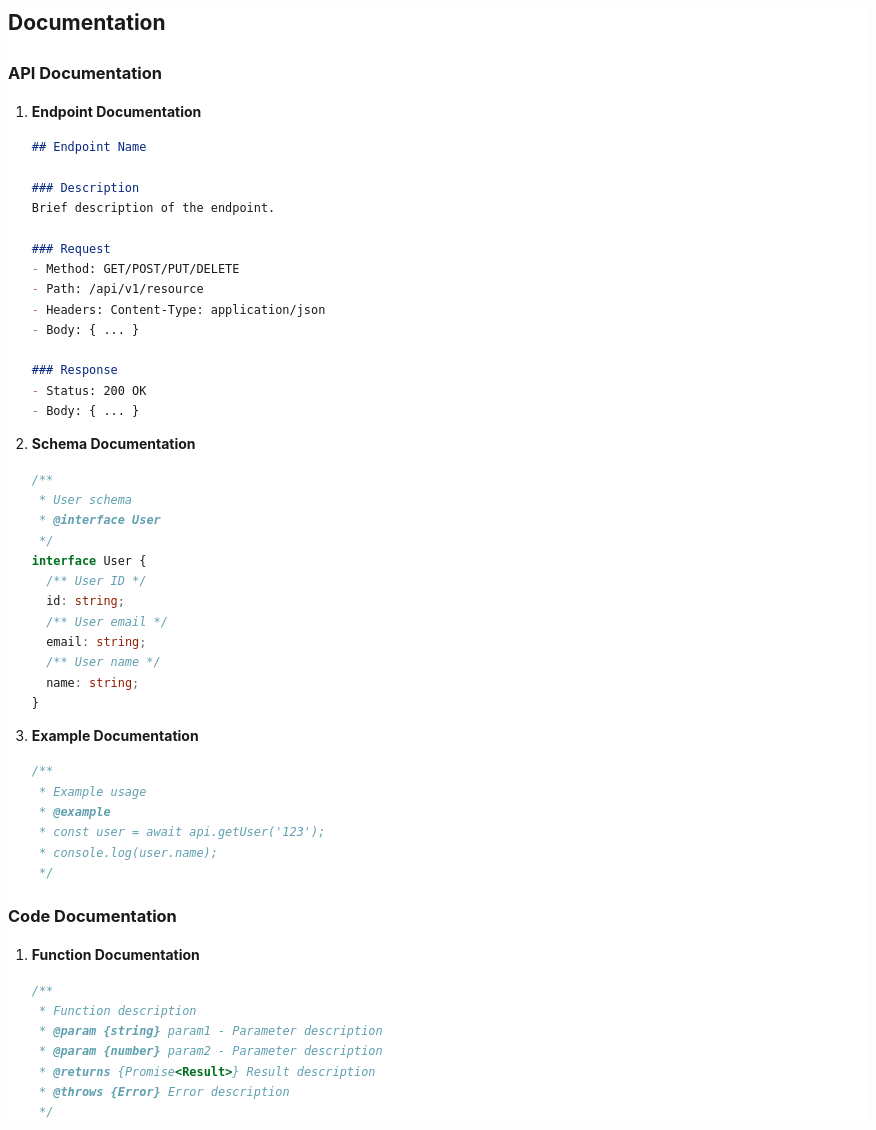 ## Documentation

### API Documentation

1. **Endpoint Documentation**
   ```markdown
   ## Endpoint Name
   
   ### Description
   Brief description of the endpoint.
   
   ### Request
   - Method: GET/POST/PUT/DELETE
   - Path: /api/v1/resource
   - Headers: Content-Type: application/json
   - Body: { ... }
   
   ### Response
   - Status: 200 OK
   - Body: { ... }
   ```

2. **Schema Documentation**
   ```typescript
   /**
    * User schema
    * @interface User
    */
   interface User {
     /** User ID */
     id: string;
     /** User email */
     email: string;
     /** User name */
     name: string;
   }
   ```

3. **Example Documentation**
   ```typescript
   /**
    * Example usage
    * @example
    * const user = await api.getUser('123');
    * console.log(user.name);
    */
   ```

### Code Documentation

1. **Function Documentation**
   ```typescript
   /**
    * Function description
    * @param {string} param1 - Parameter description
    * @param {number} param2 - Parameter description
    * @returns {Promise<Result>} Result description
    * @throws {Error} Error description
    */
   ```
